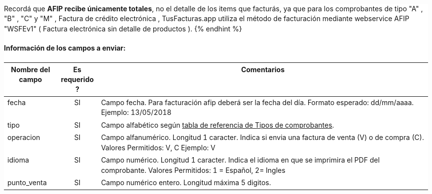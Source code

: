 Recordá que **AFIP recibe únicamente totales**, no el detalle de los items que facturás, ya que para los comprobantes de tipo "A" , "B" , "C" y "M" , Factura de crédito electrónica , TusFacturas.app utiliza el método de facturación mediante webservice AFIP "WSFEv1" ( Factura electrónica sin detalle de productos ).
{% endhint %}

#### Información de los campos a enviar:

| Nombre del campo                |         Es requerido?         | Comentarios                                                                                                                                                                                                                                                                                                                                                                                                                                                                                                                                                                                                                                                                                                  |
| ------------------------------- | :---------------------------: | ------------------------------------------------------------------------------------------------------------------------------------------------------------------------------------------------------------------------------------------------------------------------------------------------------------------------------------------------------------------------------------------------------------------------------------------------------------------------------------------------------------------------------------------------------------------------------------------------------------------------------------------------------------------------------------------------------------ |
| fecha                           |               SI              | Campo fecha. Para facturación afip deberá ser la fecha del día. Formato esperado: dd/mm/aaaa. Ejemplo: 13/05/2018                                                                                                                                                                                                                                                                                                                                                                                                                                                                                                                                                                                            |
| tipo                            |               SI              | Campo alfabético según [tabla de referencia de Tipos de comprobantes](tablas-de-referencia.md#tipos-de-comprobantes).                                                                                                                                                                                                                                                                                                                                                                                                                                                                                                                                                                                        |
| operacion                       |               SI              | Campo alfanumérico. Longitud 1 caracter. Indica si envia una factura de venta (V) o de compra (C). Valores Permitidos: V, C Ejemplo: V                                                                                                                                                                                                                                                                                                                                                                                                                                                                                                                                                                       |
| idioma                          |               SI              | Campo numérico. Longitud 1 caracter. Indica el idioma en que se imprimira el PDF del comprobante. Valores Permitidos: 1 = Español, 2= Ingles                                                                                                                                                                                                                                                                                                                                                                                                                                                                                                                                                                 |
| punto\_venta                    |               SI              | Campo numérico entero. Longitud máxima 5 digitos.                                                                                                                                                                                                                                                                                                                                                                                                                                                                                                                                                                                                                                                            |